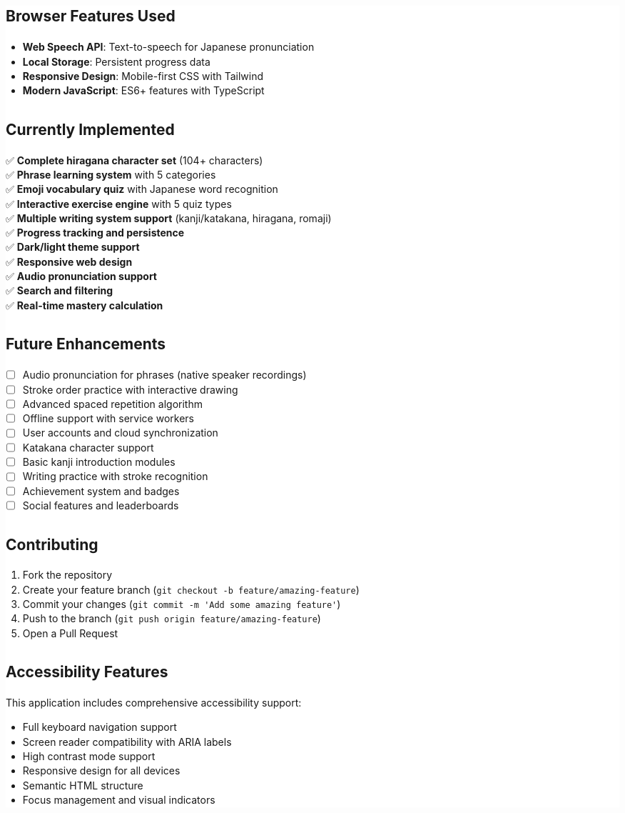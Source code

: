 ## Browser Features Used

- **Web Speech API**: Text-to-speech for Japanese pronunciation
- **Local Storage**: Persistent progress data
- **Responsive Design**: Mobile-first CSS with Tailwind
- **Modern JavaScript**: ES6+ features with TypeScript

## Currently Implemented

✅ **Complete hiragana character set** (104+ characters)  
✅ **Phrase learning system** with 5 categories  
✅ **Emoji vocabulary quiz** with Japanese word recognition  
✅ **Interactive exercise engine** with 5 quiz types  
✅ **Multiple writing system support** (kanji/katakana, hiragana, romaji)  
✅ **Progress tracking and persistence**  
✅ **Dark/light theme support**  
✅ **Responsive web design**  
✅ **Audio pronunciation support**  
✅ **Search and filtering**  
✅ **Real-time mastery calculation**  

## Future Enhancements

- [ ] Audio pronunciation for phrases (native speaker recordings)
- [ ] Stroke order practice with interactive drawing
- [ ] Advanced spaced repetition algorithm
- [ ] Offline support with service workers
- [ ] User accounts and cloud synchronization
- [ ] Katakana character support
- [ ] Basic kanji introduction modules
- [ ] Writing practice with stroke recognition
- [ ] Achievement system and badges
- [ ] Social features and leaderboards

## Contributing

1. Fork the repository
2. Create your feature branch (`git checkout -b feature/amazing-feature`)
3. Commit your changes (`git commit -m 'Add some amazing feature'`)
4. Push to the branch (`git push origin feature/amazing-feature`)
5. Open a Pull Request

## Accessibility Features

This application includes comprehensive accessibility support:

- Full keyboard navigation support
- Screen reader compatibility with ARIA labels
- High contrast mode support
- Responsive design for all devices
- Semantic HTML structure
- Focus management and visual indicators
